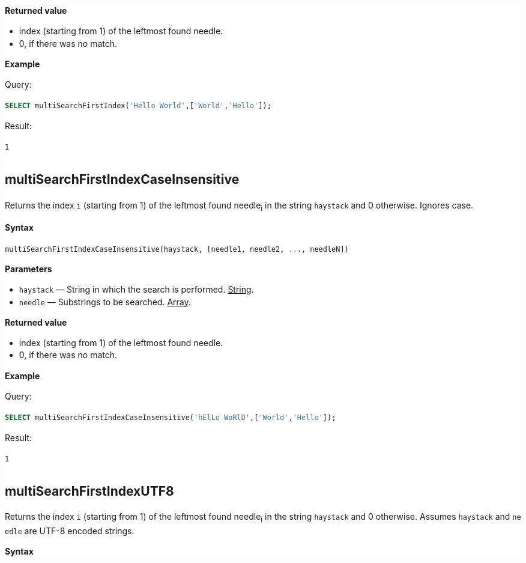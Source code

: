 **Returned value**

- index (starting from 1) of the leftmost found needle.
- 0, if there was no match.

**Example**

Query:

```sql
SELECT multiSearchFirstIndex('Hello World',['World','Hello']);
```

Result:

```response
1
```

## multiSearchFirstIndexCaseInsensitive

Returns the index `i` (starting from 1) of the leftmost found needle<sub>i</sub> in the string `haystack` and 0 otherwise. Ignores case.

**Syntax**

```sql
multiSearchFirstIndexCaseInsensitive(haystack, [needle1, needle2, ..., needleN])
```

**Parameters**

- `haystack` — String in which the search is performed. [String](../../sql-reference/syntax.md#syntax-string-literal).
- `needle` — Substrings to be searched. [Array](../../sql-reference/data-types/array.md).

**Returned value**

- index (starting from 1) of the leftmost found needle.
- 0, if there was no match.

**Example**

Query:

```sql
SELECT multiSearchFirstIndexCaseInsensitive('hElLo WoRlD',['World','Hello']);
```

Result:

```response
1
```

## multiSearchFirstIndexUTF8

Returns the index `i` (starting from 1) of the leftmost found needle<sub>i</sub> in the string `haystack` and 0 otherwise. Assumes `haystack` and `needle` are UTF-8 encoded strings.

**Syntax**
